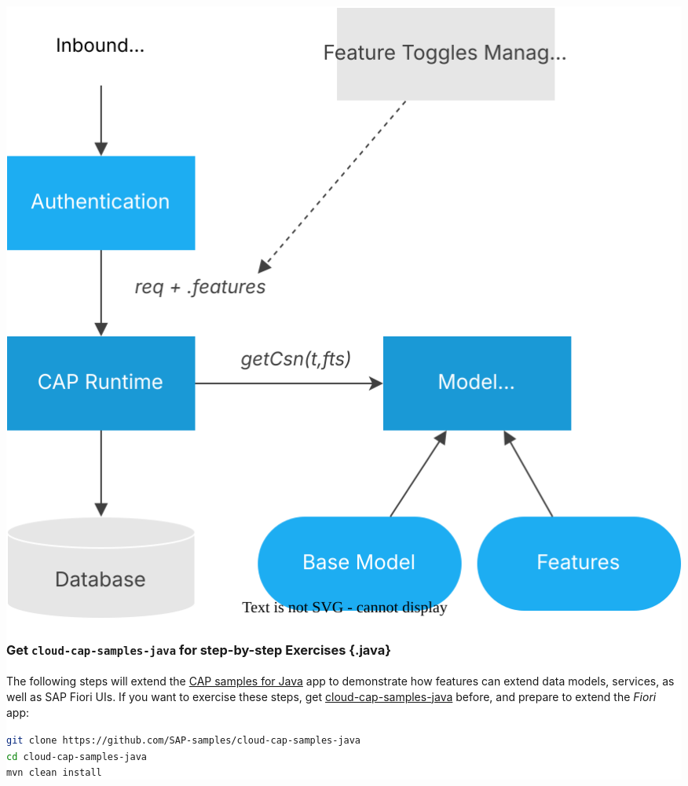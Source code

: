 ![This graphic shows an inbound request passing authentication and then the CAP runtime queries the database as well as the model provider service to know which features belong to the inbound request.](./assets/feature-toggles.drawio.svg)

### Get `cloud-cap-samples-java` for step-by-step Exercises {.java}

The following steps will extend the [CAP samples for Java](https://github.com/SAP-samples/cloud-cap-samples-java) app to demonstrate how features can extend data models, services, as well as SAP Fiori UIs. If you want to exercise these steps, get [cloud-cap-samples-java](https://github.com/SAP-samples/cloud-cap-samples-java) before, and prepare to extend the *Fiori* app:

<div class="impl java">

```sh
git clone https://github.com/SAP-samples/cloud-cap-samples-java
cd cloud-cap-samples-java
mvn clean install
```
